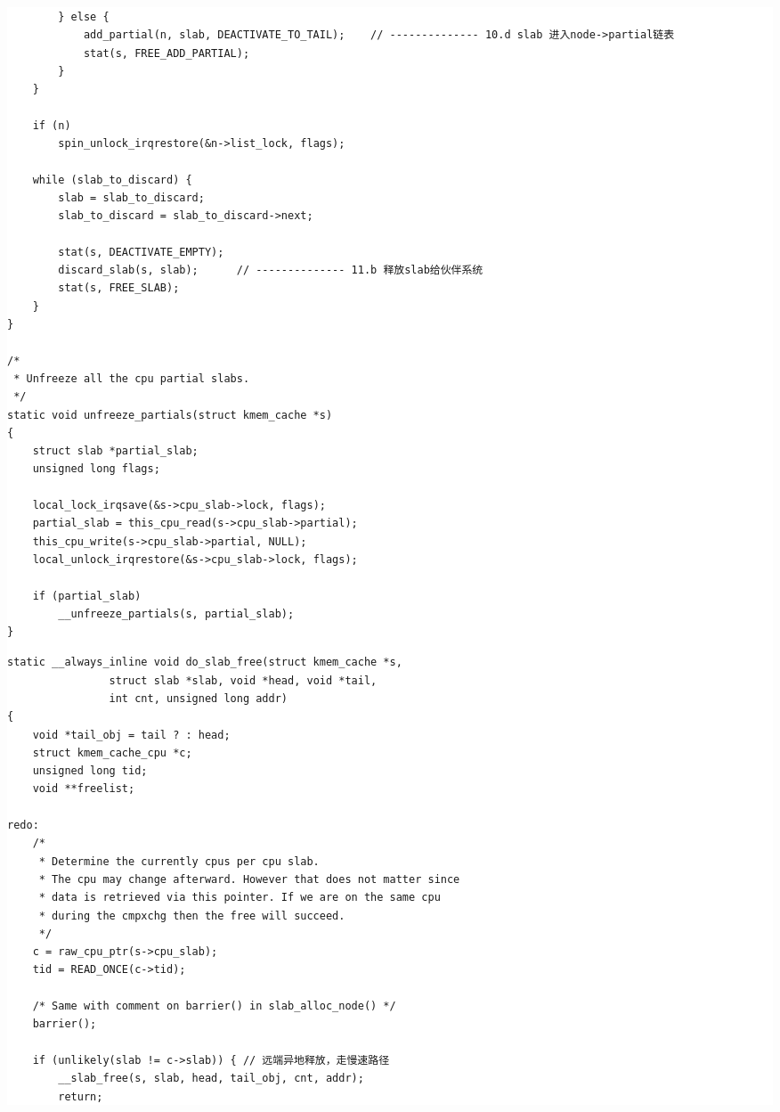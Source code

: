 ```
		} else {
			add_partial(n, slab, DEACTIVATE_TO_TAIL);	 // -------------- 10.d slab 进入node->partial链表
			stat(s, FREE_ADD_PARTIAL);
		}
	}

	if (n)
		spin_unlock_irqrestore(&n->list_lock, flags);

	while (slab_to_discard) {
		slab = slab_to_discard;
		slab_to_discard = slab_to_discard->next;

		stat(s, DEACTIVATE_EMPTY);
		discard_slab(s, slab);		// -------------- 11.b 释放slab给伙伴系统
		stat(s, FREE_SLAB);
	}
}

/*
 * Unfreeze all the cpu partial slabs.
 */
static void unfreeze_partials(struct kmem_cache *s)
{
	struct slab *partial_slab;
	unsigned long flags;

	local_lock_irqsave(&s->cpu_slab->lock, flags);
	partial_slab = this_cpu_read(s->cpu_slab->partial);
	this_cpu_write(s->cpu_slab->partial, NULL);
	local_unlock_irqrestore(&s->cpu_slab->lock, flags);

	if (partial_slab)
		__unfreeze_partials(s, partial_slab);
}
```

```
static __always_inline void do_slab_free(struct kmem_cache *s,
				struct slab *slab, void *head, void *tail,
				int cnt, unsigned long addr)
{
	void *tail_obj = tail ? : head;
	struct kmem_cache_cpu *c;
	unsigned long tid;
	void **freelist;

redo:
	/*
	 * Determine the currently cpus per cpu slab.
	 * The cpu may change afterward. However that does not matter since
	 * data is retrieved via this pointer. If we are on the same cpu
	 * during the cmpxchg then the free will succeed.
	 */
	c = raw_cpu_ptr(s->cpu_slab);
	tid = READ_ONCE(c->tid);

	/* Same with comment on barrier() in slab_alloc_node() */
	barrier();

	if (unlikely(slab != c->slab)) { // 远端异地释放，走慢速路径
		__slab_free(s, slab, head, tail_obj, cnt, addr);
		return;
```
